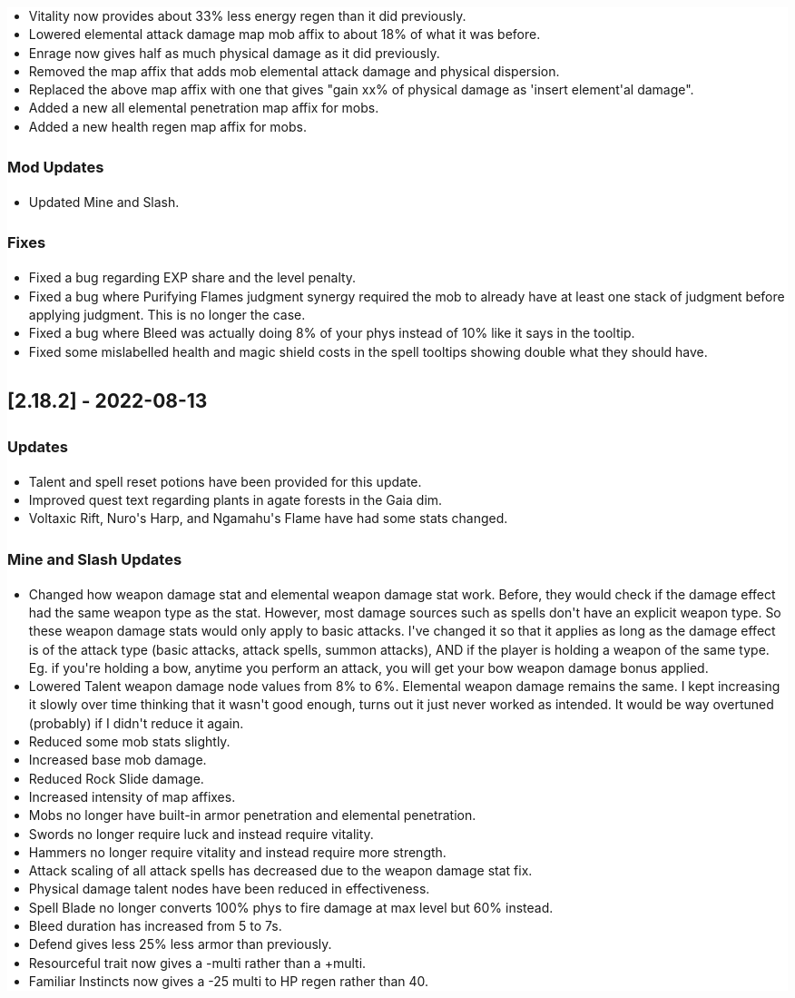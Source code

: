 - Vitality now provides about 33% less energy regen than it did previously.
- Lowered elemental attack damage map mob affix to about 18% of what it was before.
- Enrage now gives half as much physical damage as it did previously.
- Removed the map affix that adds mob elemental attack damage and physical dispersion.
- Replaced the above map affix with one that gives "gain xx% of physical damage as 'insert element'al damage".
- Added a new all elemental penetration map affix for mobs.
- Added a new health regen map affix for mobs.

### Mod Updates
- Updated Mine and Slash.

### Fixes
- Fixed a bug regarding EXP share and the level penalty.
- Fixed a bug where Purifying Flames judgment synergy required the mob to already have at least one stack of judgment before applying judgment. This is no longer the case.
- Fixed a bug where Bleed was actually doing 8% of your phys instead of 10% like it says in the tooltip.
- Fixed some mislabelled health and magic shield costs in the spell tooltips showing double what they should have.

## [2.18.2] - 2022-08-13

### Updates
- Talent and spell reset potions have been provided for this update.
- Improved quest text regarding plants in agate forests in the Gaia dim.
- Voltaxic Rift, Nuro's Harp, and Ngamahu's Flame have had some stats changed.

### Mine and Slash Updates
- Changed how weapon damage stat and elemental weapon damage stat work. Before, they would check if the damage effect had the same weapon type as the stat. However, most damage sources such as spells don't have an explicit weapon type. So these weapon damage stats would only apply to basic attacks. I've changed it so that it applies as long as the damage effect is of the attack type (basic attacks, attack spells, summon attacks), AND if the player is holding a weapon of the same type. Eg. if you're holding a bow, anytime you perform an attack, you will get your bow weapon damage bonus applied.
- Lowered Talent weapon damage node values from 8% to 6%. Elemental weapon damage remains the same. I kept increasing it slowly over time thinking that it wasn't good enough, turns out it just never worked as intended. It would be way overtuned (probably) if I didn't reduce it again.
- Reduced some mob stats slightly.
- Increased base mob damage.
- Reduced Rock Slide damage.
- Increased intensity of map affixes.
- Mobs no longer have built-in armor penetration and elemental penetration.
- Swords no longer require luck and instead require vitality.
- Hammers no longer require vitality and instead require more strength.
- Attack scaling of all attack spells has decreased due to the weapon damage stat fix.
- Physical damage talent nodes have been reduced in effectiveness.
- Spell Blade no longer converts 100% phys to fire damage at max level but 60% instead.
- Bleed duration has increased from 5 to 7s.
- Defend gives less 25% less armor than previously.
- Resourceful trait now gives a -multi rather than a +multi.
- Familiar Instincts now gives a -25 multi to HP regen rather than 40.
